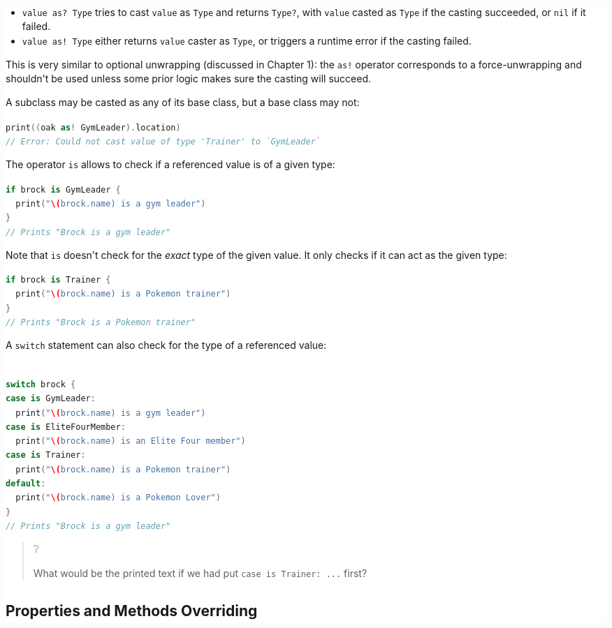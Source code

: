 * `value as? Type` tries to cast `value` as `Type` and returns `Type?`,
  with `value` casted as `Type` if the casting succeeded, or `nil` if it failed.
* `value as! Type` either returns `value` caster as `Type`,
  or triggers a runtime error if the casting failed.

This is very similar to optional unwrapping (discussed in Chapter 1):
the `as!` operator corresponds to a force-unwrapping
and shouldn't be used unless some prior logic makes sure the casting will succeed.

A subclass may be casted as any of its base class, but a base class may not:

```swift
print((oak as! GymLeader).location)
// Error: Could not cast value of type 'Trainer' to `GymLeader`
```

The operator `is` allows to check if a referenced value is of a given type:

```swift
if brock is GymLeader {
  print("\(brock.name) is a gym leader")
}
// Prints "Brock is a gym leader"
```

Note that `is` doesn't check for the *exact* type of the given value.
It only checks if it can act as the given type:

```swift
if brock is Trainer {
  print("\(brock.name) is a Pokemon trainer")
}
// Prints "Brock is a Pokemon trainer"
```

A `switch` statement can also check for the type of a referenced value:

```swift

switch brock {
case is GymLeader:
  print("\(brock.name) is a gym leader")
case is EliteFourMember:
  print("\(brock.name) is an Elite Four member")
case is Trainer:
  print("\(brock.name) is a Pokemon trainer")
default:
  print("\(brock.name) is a Pokemon Lover")
}
// Prints "Brock is a gym leader"
```

> ❔
>
> What would be the printed text if we had put `case is Trainer: ...` first?

## Properties and Methods Overriding
